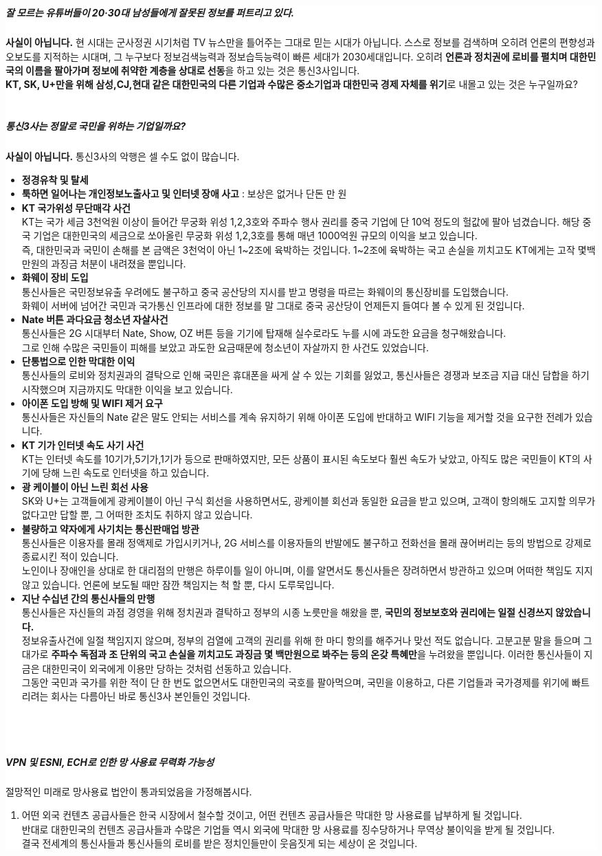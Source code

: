 <h5 style="line-height:1.5;">잘 모르는 유튜버들이 20·30대 남성들에게 잘못된 정보를 퍼트리고 있다.</h5>

**사실이 아닙니다.** 현 시대는 군사정권 시기처럼 TV 뉴스만을 틀어주는 그대로 믿는 시대가 아닙니다. 스스로 정보를 검색하며 오히려 언론의 편향성과 오보도를 지적하는 시대며, 그 누구보다 정보검색능력과 정보습득능력이 빠른 세대가 2030세대입니다. 오히려 **언론과 정치권에 로비를 펼치며 대한민국의 이름을 팔아가며 정보에 취약한 계층을 상대로 선동**을 하고 있는 것은 통신3사입니다. <br>**KT, SK, U+만을 위해 삼성,CJ,현대 같은 대한민국의 다른 기업과 수많은 중소기업과 대한민국 경제 자체를 위기**로 내몰고 있는 것은 누구일까요? 
    <br><br> 


<h5 style="line-height:1.5;">통신3사는 정말로 국민을 위하는 기업일까요?</h5>

**사실이 아닙니다.** 통신3사의 악행은 셀 수도 없이 많습니다.
 
- **정경유착 및 탈세**
- **툭하면 일어나는 개인정보노출사고 및 인터넷 장애 사고** : 보상은 없거나 단돈 만 원
- **KT 국가위성 무단매각 사건**<br>
  KT는 국가 세금 3천억원 이상이 들어간 무궁화 위성 1,2,3호와 주파수 행사 권리를 중국 기업에 단 10억 정도의 헐값에 팔아 넘겼습니다. 해당 중국 기업은 대한민국의 세금으로 쏘아올린 무궁화 위성 1,2,3호를 통해 매년 1000억원 규모의 이익을 보고 있습니다. <br>즉, 대한민국과 국민이 손해를 본 금액은 3천억이 아닌 1~2조에 육박하는 것입니다. 1~2조에 육박하는 국고 손실을 끼치고도 KT에게는 고작 몇백만원의 과징금 처분이 내려졌을 뿐입니다.
- **화웨이 장비 도입**<br>
  통신사들은 국민정보유출 우려에도 불구하고 중국 공산당의 지시를 받고 명령을 따르는 화웨이의 통신장비를 도입했습니다. <br>화웨이 서버에 넘어간 국민과 국가통신 인프라에 대한 정보를 말 그대로 중국 공산당이 언제든지 들여다 볼 수 있게 된 것입니다.
- **Nate 버튼 과다요금 청소년 자살사건**<br>
  통신사들은 2G 시대부터 Nate, Show, OZ 버튼 등을 기기에 탑재해 실수로라도 누를 시에 과도한 요금을 청구해왔습니다.<br> 
  그로 인해 수많은 국민들이 피해를 보았고 과도한 요금때문에 청소년이 자살까지 한 사건도 있었습니다.
- **단통법으로 인한 막대한 이익**<br>
  통신사들의 로비와 정치권과의 결탁으로 인해 국민은 휴대폰을 싸게 살 수 있는 기회를 잃었고, 통신사들은 경쟁과 보조금 지급 대신 담합을 하기 시작했으며 지금까지도 막대한 이익을 보고 있습니다.
- **아이폰 도입 방해 및 WIFI 제거 요구**<br>
  통신사들은 자신들의 Nate 같은 말도 안되는 서비스를 계속 유지하기 위해 아이폰 도입에 반대하고 WIFI 기능을 제거할 것을 요구한 전례가 있습니다.
- **KT 기가 인터넷 속도 사기 사건**<br>
  KT는 인터넷 속도를 10기가,5기가,1기가 등으로 판매하였지만, 모든 상품이 표시된 속도보다 훨씬 속도가 낮았고, 아직도 많은 국민들이 KT의 사기에 당해 느린 속도로 인터넷을 하고 있습니다.
- **광 케이블이 아닌 느린 회선 사용**<br>
  SK와 U+는 고객들에게 광케이블이 아닌 구식 회선을 사용하면서도, 광케이블 회선과 동일한 요금을 받고 있으며, 고객이 항의해도 고지할 의무가 없다고만 답할 뿐, 그 어떠한 조치도 취하지 않고 있습니다.
- **불량하고 약자에게 사기치는 통신판매업 방관**<br>
  통신사들은 이용자를 몰래 정액제로 가입시키거나, 2G 서비스를 이용자들의 반발에도 불구하고 전화선을 몰래 끊어버리는 등의 방법으로 강제로 종료시킨 적이 있습니다.<br> 
  노인이나 장애인을 상대로 한 대리점의 만행은 하루이틀 일이 아니며, 이를 알면서도 통신사들은 장려하면서 방관하고 있으며 어떠한 책임도 지지 않고 있습니다. 
  언론에 보도될 때만 잠깐 책임지는 척 할 뿐, 다시 도루묵입니다.
- **지난 수십년 간의 통신사들의 만행** <br>통신사들은 자신들의 과점 경영을 위해 정치권과 결탁하고 정부의 시종 노릇만을 해왔을 뿐, **국민의 정보보호와 권리에는 일절 신경쓰지 않았습니다.**<br> 
  정보유출사건에 일절 책임지지 않으며, 정부의 검열에 고객의 권리를 위해 한 마디 항의를 해주거나 맞선 적도 없습니다. 고분고분 말을 들으며 그 대가로 **주파수 독점과 조 단위의 국고 손실을 끼치고도 과징금 몇 백만원으로 봐주는 등의 온갖 특혜만**을 누려왔을 뿐입니다. 이러한 통신사들이 지금은 대한민국이 외국에게 이용만 당하는 것처럼 선동하고 있습니다.<br> 그동안 국민과 국가를 위한 적이 단 한 번도 없으면서도 대한민국의 국호를 팔아먹으며, 국민을 이용하고, 다른 기업들과 국가경제를 위기에 빠트리려는 회사는 다름아닌 바로 통신3사 본인들인 것입니다.   <br> <br> 
<br>
<h5 style="line-height:1.5;">VPN 및 ESNI, ECH로 인한 망 사용료 무력화 가능성</h5>

절망적인 미래로 망사용료 법안이 통과되었음을 가정해봅시다. 

1. 어떤 외국 컨텐츠 공급사들은 한국 시장에서 철수할 것이고, 어떤 컨텐츠 공급사들은 막대한 망 사용료를 납부하게 될 것입니다. <br>반대로 대한민국의 컨텐츠 공급사들과 수많은 기업들 역시 외국에 막대한 망 사용료를 징수당하거나 무역상 불이익을 받게 될 것입니다.<br> 
결국 전세계의 통신사들과 통신사들의 로비를 받은 정치인들만이 웃음짓게 되는 세상이 온 것입니다.<br> 
